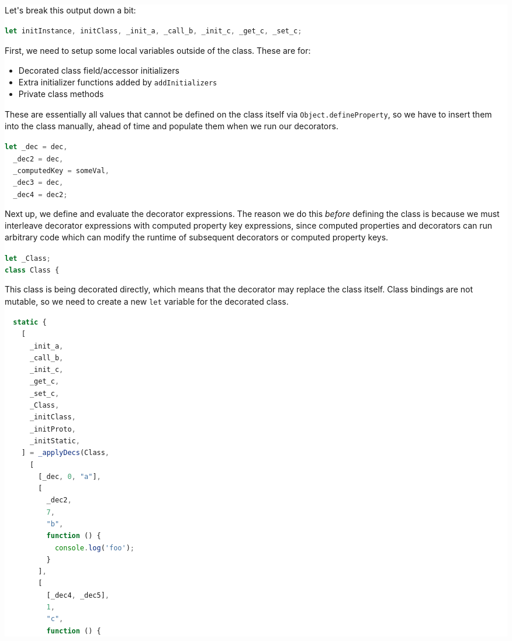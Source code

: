 Let's break this output down a bit:

```js
let initInstance, initClass, _init_a, _call_b, _init_c, _get_c, _set_c;
```

First, we need to setup some local variables outside of the class. These are for:

- Decorated class field/accessor initializers
- Extra initializer functions added by `addInitializers`
- Private class methods

These are essentially all values that cannot be defined on the class itself via
`Object.defineProperty`, so we have to insert them into the class manually, ahead of time and populate them when we run
our decorators.

```js
let _dec = dec,
  _dec2 = dec,
  _computedKey = someVal,
  _dec3 = dec,
  _dec4 = dec2;
```

Next up, we define and evaluate the decorator expressions. The reason we do this _before_ defining the class is because
we must interleave decorator expressions with computed property key expressions, since computed properties and
decorators can run arbitrary code which can modify the runtime of subsequent decorators or computed property keys.

```js
let _Class;
class Class {
```

This class is being decorated directly, which means that the decorator may replace the class itself. Class bindings are
not mutable, so we need to create a new `let` variable for the decorated class.

```js
  static {
    [
      _init_a,
      _call_b,
      _init_c,
      _get_c,
      _set_c,
      _Class,
      _initClass,
      _initProto,
      _initStatic,
    ] = _applyDecs(Class,
      [
        [_dec, 0, "a"],
        [
          _dec2,
          7,
          "b",
          function () {
            console.log('foo');
          }
        ],
        [
          [_dec4, _dec5],
          1,
          "c",
          function () {
```